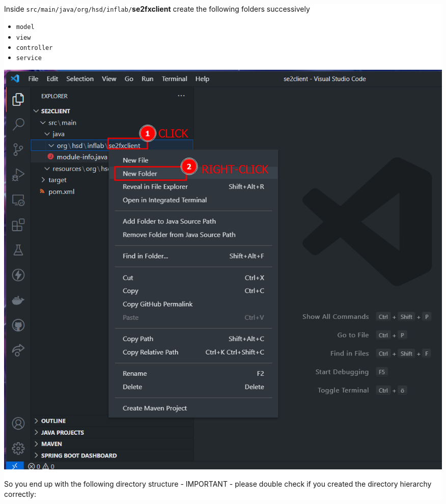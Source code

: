 Inside `src/main/java/org/hsd/inflab/`**se2fxclient** create the following folders successively

- `model`
- `view`
- `controller`
- `service`

![](images/client_vs_code_17.png)

So you end up with the following directory structure - IMPORTANT - please double check if you created the directory hierarchy correctly:
